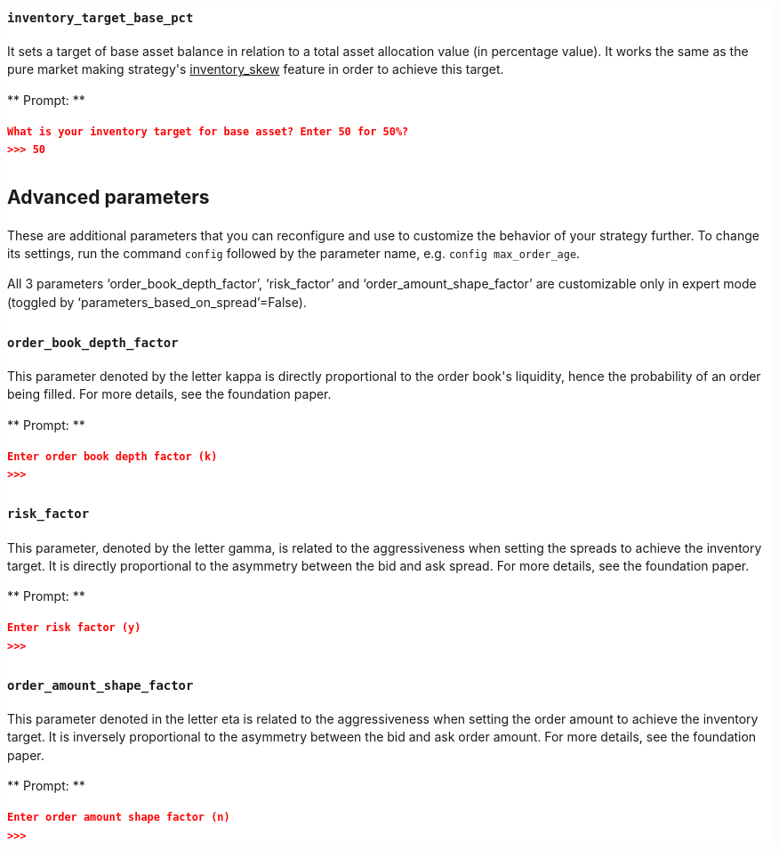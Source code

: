 ### `inventory_target_base_pct`

It sets a target of base asset balance in relation to a total asset allocation value (in percentage value). It works the same as the pure market making strategy's [inventory_skew](/strategies/inventory-skew/) feature in order to achieve this target.

** Prompt: **

```json
What is your inventory target for base asset? Enter 50 for 50%?
>>> 50
```

## **Advanced parameters**

These are additional parameters that you can reconfigure and use to customize the behavior of your strategy further. To change its settings, run the command `config` followed by the parameter name, e.g. `config max_order_age`.

All 3 parameters ‘order_book_depth_factor’, ‘risk_factor’ and ‘order_amount_shape_factor’ are customizable only in expert mode (toggled by ‘parameters_based_on_spread’=False).

### `order_book_depth_factor`

This parameter denoted by the letter kappa is directly proportional to the order book's liquidity, hence the probability of an order being filled. For more details, see the foundation paper.

** Prompt: **

```json
Enter order book depth factor (k)
>>>
```

### `risk_factor`

This parameter, denoted by the letter gamma, is related to the aggressiveness when setting the spreads to achieve the inventory target. It is directly proportional to the asymmetry between the bid and ask spread. For more details, see the foundation paper.

** Prompt: **

```json
Enter risk factor (y)
>>>
```

### `order_amount_shape_factor`

This parameter denoted in the letter eta is related to the aggressiveness when setting the order amount to achieve the inventory target. It is inversely proportional to the asymmetry between the bid and ask order amount. For more details, see the foundation paper.

** Prompt: **

```json
Enter order amount shape factor (n)
>>>
```
